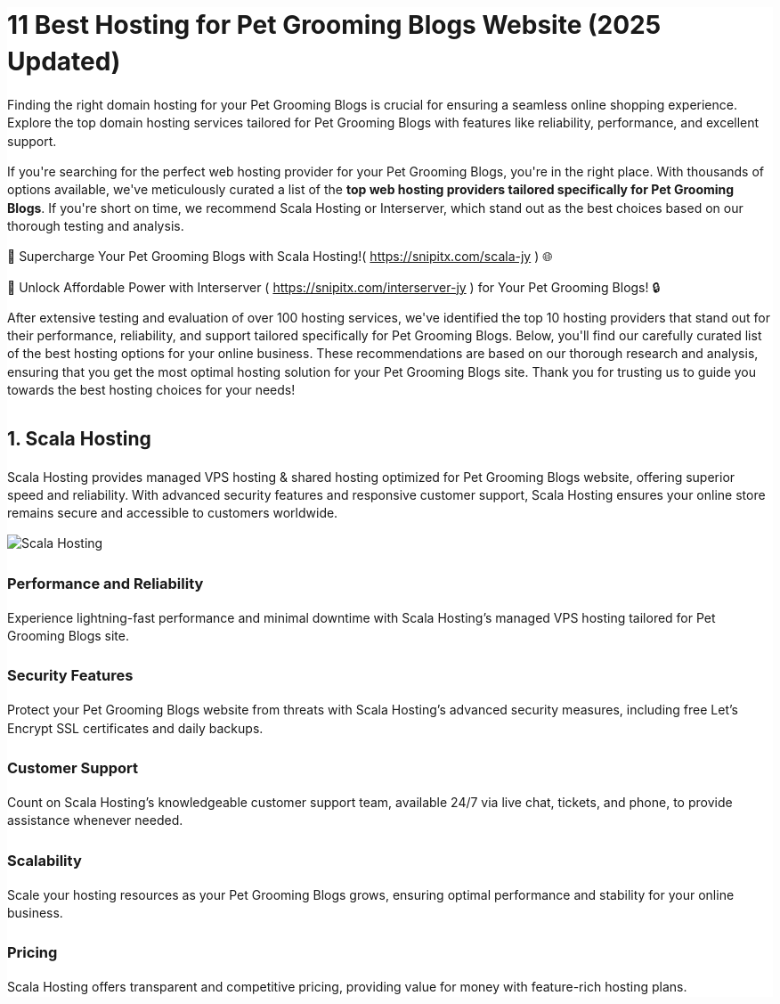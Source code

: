 # 11 Best Hosting for Pet Grooming Blogs Website (2025 Updated)

Finding the right domain hosting for your Pet Grooming Blogs is crucial for ensuring a seamless online shopping experience. Explore the top domain hosting services tailored for Pet Grooming Blogs with features like reliability, performance, and excellent support.

If you're searching for the perfect web hosting provider for your Pet Grooming Blogs, you're in the right place. With thousands of options available, we've meticulously curated a list of the **top web hosting providers tailored specifically for Pet Grooming Blogs**. If you're short on time, we recommend Scala Hosting or Interserver, which stand out as the best choices based on our thorough testing and analysis.

🚀 Supercharge Your Pet Grooming Blogs with Scala Hosting!( https://snipitx.com/scala-jy ) 🌐 

💸 Unlock Affordable Power with Interserver ( https://snipitx.com/interserver-jy ) for Your Pet Grooming Blogs! 🔒

After extensive testing and evaluation of over 100 hosting services, we've identified the top 10 hosting providers that stand out for their performance, reliability, and support tailored specifically for Pet Grooming Blogs. Below, you'll find our carefully curated list of the best hosting options for your online business. These recommendations are based on our thorough research and analysis, ensuring that you get the most optimal hosting solution for your Pet Grooming Blogs site. Thank you for trusting us to guide you towards the best hosting choices for your needs!

## 1. Scala Hosting

Scala Hosting provides managed VPS hosting & shared hosting optimized for Pet Grooming Blogs website, offering superior speed and reliability. With advanced security features and responsive customer support, Scala Hosting ensures your online store remains secure and accessible to customers worldwide.

![Scala Hosting](https://i.imgur.com/uJ5JIK3.png "Scala Web Hosting")

### Performance and Reliability
Experience lightning-fast performance and minimal downtime with Scala Hosting’s managed VPS hosting tailored for Pet Grooming Blogs site.

### Security Features
Protect your Pet Grooming Blogs website from threats with Scala Hosting’s advanced security measures, including free Let’s Encrypt SSL certificates and daily backups.

### Customer Support
Count on Scala Hosting’s knowledgeable customer support team, available 24/7 via live chat, tickets, and phone, to provide assistance whenever needed.

### Scalability
Scale your hosting resources as your Pet Grooming Blogs grows, ensuring optimal performance and stability for your online business.

### Pricing
Scala Hosting offers transparent and competitive pricing, providing value for money with feature-rich hosting plans.
